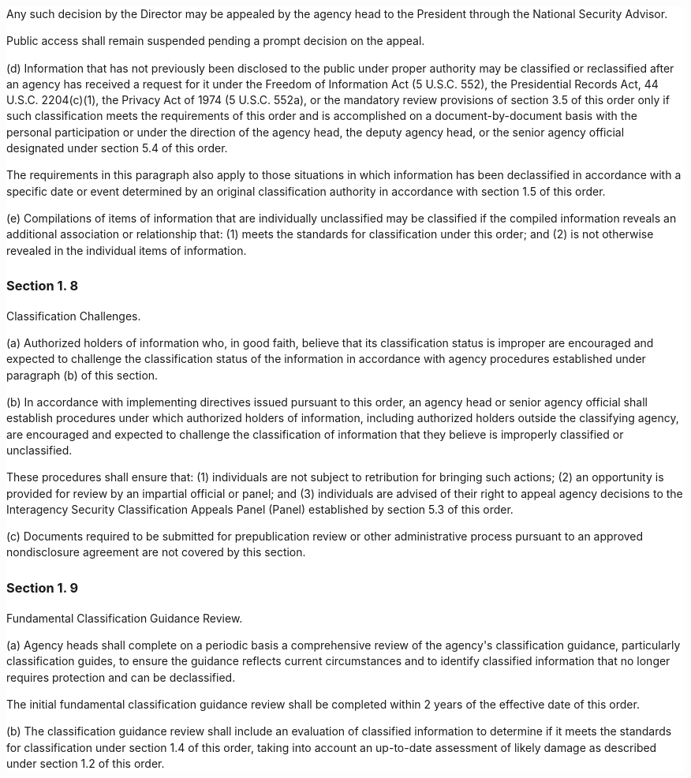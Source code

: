 Any such decision by the Director may be appealed by the agency head to the President through the National Security Advisor.

Public access shall remain suspended pending a prompt decision on the appeal.

(d) Information that has not previously been disclosed to the public under proper authority may be classified or reclassified after an agency has received a request for it under the Freedom of Information Act (5 U.S.C. 552), the Presidential Records Act, 44 U.S.C. 2204(c)(1), the Privacy Act of 1974 (5 U.S.C. 552a), or the mandatory review provisions of section 3.5 of this order only if such classification meets the requirements of this order and is accomplished on a document-by-document basis with the personal participation or under the direction of the agency head, the deputy agency head, or the senior agency official designated under section 5.4 of this order.

The requirements in this paragraph also apply to those situations in which information has been declassified in accordance with a specific date or event determined by an original classification authority in accordance with section 1.5 of this order.

(e) Compilations of items of information that are individually unclassified may be classified if the compiled information reveals an additional association or relationship that:
    (1) meets the standards for classification under this order; and
    (2) is not otherwise revealed in the individual items of information.
### Section 1. 8

Classification Challenges.

(a) Authorized holders of information who, in good faith, believe that its classification status is improper are encouraged and expected to challenge the classification status of the information in accordance with agency procedures established under paragraph (b) of this section.

(b) In accordance with implementing directives issued pursuant to this order, an agency head or senior agency official shall establish procedures under which authorized holders of information, including authorized holders outside the classifying agency, are encouraged and expected to challenge the classification of information that they believe is improperly classified or unclassified.

These procedures shall ensure that:
    (1) individuals are not subject to retribution for bringing such actions;
    (2) an opportunity is provided for review by an impartial official or panel; and
    (3) individuals are advised of their right to appeal agency decisions to the Interagency Security Classification Appeals Panel (Panel) established by section 5.3 of this order.

(c) Documents required to be submitted for prepublication review or other administrative process pursuant to an approved nondisclosure agreement are not covered by this section.
### Section 1. 9

Fundamental Classification Guidance Review.

(a) Agency heads shall complete on a periodic basis a comprehensive review of the agency's classification guidance, particularly classification guides, to ensure the guidance reflects current circumstances and to identify classified information that no longer requires protection and can be declassified.

The initial fundamental classification guidance review shall be completed within 2 years of the effective date of this order.

(b) The classification guidance review shall include an evaluation of classified information to determine if it meets the standards for classification under section 1.4 of this order, taking into account an up-to-date assessment of likely damage as described under section 1.2 of this order.
